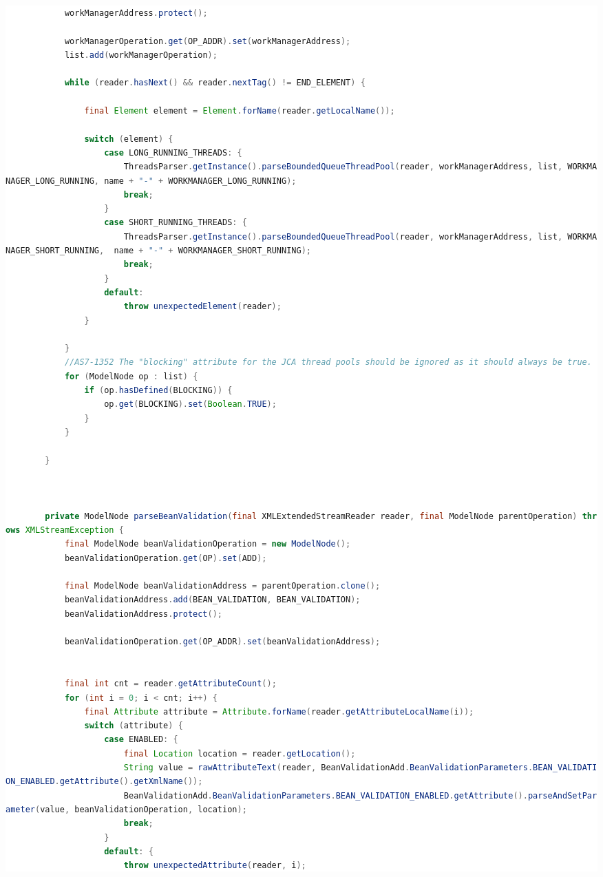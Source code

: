 ```java
            workManagerAddress.protect();

            workManagerOperation.get(OP_ADDR).set(workManagerAddress);
            list.add(workManagerOperation);

            while (reader.hasNext() && reader.nextTag() != END_ELEMENT) {

                final Element element = Element.forName(reader.getLocalName());

                switch (element) {
                    case LONG_RUNNING_THREADS: {
                        ThreadsParser.getInstance().parseBoundedQueueThreadPool(reader, workManagerAddress, list, WORKMANAGER_LONG_RUNNING, name + "-" + WORKMANAGER_LONG_RUNNING);
                        break;
                    }
                    case SHORT_RUNNING_THREADS: {
                        ThreadsParser.getInstance().parseBoundedQueueThreadPool(reader, workManagerAddress, list, WORKMANAGER_SHORT_RUNNING,  name + "-" + WORKMANAGER_SHORT_RUNNING);
                        break;
                    }
                    default:
                        throw unexpectedElement(reader);
                }

            }
            //AS7-1352 The "blocking" attribute for the JCA thread pools should be ignored as it should always be true.
            for (ModelNode op : list) {
                if (op.hasDefined(BLOCKING)) {
                    op.get(BLOCKING).set(Boolean.TRUE);
                }
            }

        }



        private ModelNode parseBeanValidation(final XMLExtendedStreamReader reader, final ModelNode parentOperation) throws XMLStreamException {
            final ModelNode beanValidationOperation = new ModelNode();
            beanValidationOperation.get(OP).set(ADD);

            final ModelNode beanValidationAddress = parentOperation.clone();
            beanValidationAddress.add(BEAN_VALIDATION, BEAN_VALIDATION);
            beanValidationAddress.protect();

            beanValidationOperation.get(OP_ADDR).set(beanValidationAddress);


            final int cnt = reader.getAttributeCount();
            for (int i = 0; i < cnt; i++) {
                final Attribute attribute = Attribute.forName(reader.getAttributeLocalName(i));
                switch (attribute) {
                    case ENABLED: {
                        final Location location = reader.getLocation();
                        String value = rawAttributeText(reader, BeanValidationAdd.BeanValidationParameters.BEAN_VALIDATION_ENABLED.getAttribute().getXmlName());
                        BeanValidationAdd.BeanValidationParameters.BEAN_VALIDATION_ENABLED.getAttribute().parseAndSetParameter(value, beanValidationOperation, location);
                        break;
                    }
                    default: {
                        throw unexpectedAttribute(reader, i);
```
